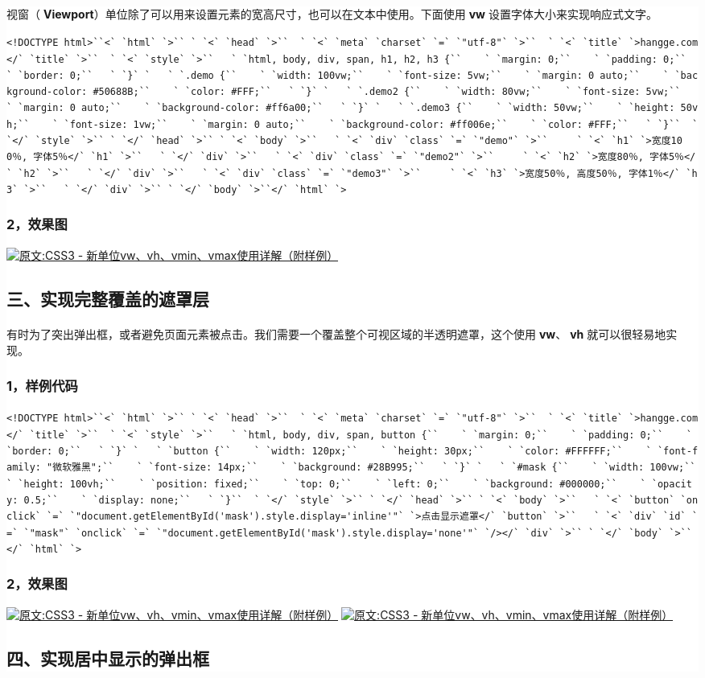 视窗（ **Viewport**）单位除了可以用来设置元素的宽高尺寸，也可以在文本中使用。下面使用 **vw** 设置字体大小来实现响应式文字。

```
<!DOCTYPE html>``<` `html` `>`` ` `<` `head` `>``  ` `<` `meta` `charset` `=` `"utf-8"` `>``  ` `<` `title` `>hangge.com</` `title` `>``  ` `<` `style` `>``   ` `html, body, div, span, h1, h2, h3 {``    ` `margin: 0;``    ` `padding: 0;``    ` `border: 0;``   ` `}` `   ` `.demo {``    ` `width: 100vw;``    ` `font-size: 5vw;``    ` `margin: 0 auto;``    ` `background-color: #50688B;``    ` `color: #FFF;``   ` `}` `   ` `.demo2 {``    ` `width: 80vw;``    ` `font-size: 5vw;``    ` `margin: 0 auto;``    ` `background-color: #ff6a00;``   ` `}` `   ` `.demo3 {``    ` `width: 50vw;``    ` `height: 50vh;``    ` `font-size: 1vw;``    ` `margin: 0 auto;``    ` `background-color: #ff006e;``    ` `color: #FFF;``   ` `}``  ` `</` `style` `>`` ` `</` `head` `>`` ` `<` `body` `>``   ` `<` `div` `class` `=` `"demo"` `>``     ` `<` `h1` `>宽度100％, 字体5％</` `h1` `>``   ` `</` `div` `>``   ` `<` `div` `class` `=` `"demo2"` `>``     ` `<` `h2` `>宽度80％, 字体5％</` `h2` `>``   ` `</` `div` `>``   ` `<` `div` `class` `=` `"demo3"` `>``     ` `<` `h3` `>宽度50％, 高度50％, 字体1％</` `h3` `>``   ` `</` `div` `>`` ` `</` `body` `>``</` `html` `>
```

### 2，效果图

[![原文:CSS3 - 新单位vw、vh、vmin、vmax使用详解（附样例）](http://www.hangge.com/blog_uploads/201706/2017061319290689375.png)](http://www.hangge.com/blog/cache/detail_1715.html#)



## 三、实现完整覆盖的遮罩层

有时为了突出弹出框，或者避免页面元素被点击。我们需要一个覆盖整个可视区域的半透明遮罩，这个使用 **vw**、 **vh** 就可以很轻易地实现。

### 1，样例代码

```
<!DOCTYPE html>``<` `html` `>`` ` `<` `head` `>``  ` `<` `meta` `charset` `=` `"utf-8"` `>``  ` `<` `title` `>hangge.com</` `title` `>``  ` `<` `style` `>``   ` `html, body, div, span, button {``    ` `margin: 0;``    ` `padding: 0;``    ` `border: 0;``   ` `}` `   ` `button {``    ` `width: 120px;``    ` `height: 30px;``    ` `color: #FFFFFF;``    ` `font-family: "微软雅黑";``    ` `font-size: 14px;``    ` `background: #28B995;``   ` `}` `   ` `#mask {``    ` `width: 100vw;``    ` `height: 100vh;``    ` `position: fixed;``    ` `top: 0;``    ` `left: 0;``    ` `background: #000000;``    ` `opacity: 0.5;``    ` `display: none;``   ` `}``  ` `</` `style` `>`` ` `</` `head` `>`` ` `<` `body` `>``   ` `<` `button` `onclick` `=` `"document.getElementById('mask').style.display='inline'"` `>点击显示遮罩</` `button` `>``   ` `<` `div` `id` `=` `"mask"` `onclick` `=` `"document.getElementById('mask').style.display='none'"` `/></` `div` `>`` ` `</` `body` `>``</` `html` `>
```



### 2，效果图

[![原文:CSS3 - 新单位vw、vh、vmin、vmax使用详解（附样例）](http://www.hangge.com/blog_uploads/201706/2017061320025992058.png)](http://www.hangge.com/blog/cache/detail_1715.html#) [![原文:CSS3 - 新单位vw、vh、vmin、vmax使用详解（附样例）](http://www.hangge.com/blog_uploads/201706/2017061320030963890.png)](http://www.hangge.com/blog/cache/detail_1715.html#)

## 四、实现居中显示的弹出框
